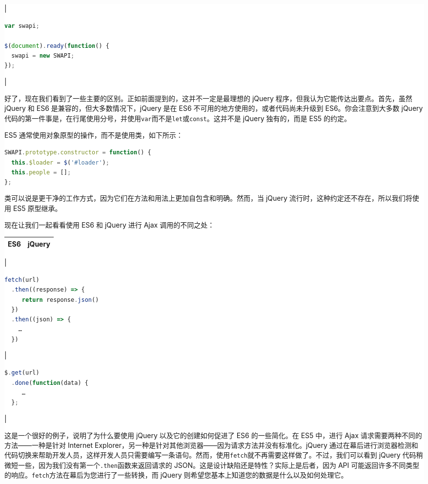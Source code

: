 |

```js
var swapi;

$(document).ready(function() {
  swapi = new SWAPI;
});
```

|

好了，现在我们看到了一些主要的区别。正如前面提到的，这并不一定是最理想的 jQuery 程序，但我认为它能传达出要点。首先，虽然 jQuery 和 ES6 是兼容的，但大多数情况下，jQuery 是在 ES6 不可用的地方使用的，或者代码尚未升级到 ES6。你会注意到大多数 jQuery 代码的第一件事是，在行尾使用分号，并使用`var`而不是`let`或`const`。这并不是 jQuery 独有的，而是 ES5 的约定。

ES5 通常使用对象原型的操作，而不是使用类，如下所示：

```js
SWAPI.prototype.constructor = function() {
  this.$loader = $('#loader');
  this.people = [];
};
```

类可以说是更干净的工作方式，因为它们在方法和用法上更加自包含和明确。然而，当 jQuery 流行时，这种约定还不存在，所以我们将使用 ES5 原型继承。

现在让我们一起看看使用 ES6 和 jQuery 进行 Ajax 调用的不同之处：

| **ES6** | **jQuery** |
| --- | --- |

|

```js
fetch(url)
  .then((response) => {
     return response.json()
  })
  .then((json) => {
    … 
  })
```

|

```js
$.get(url)
  .done(function(data) {
     …
  };
```

|

这是一个很好的例子，说明了为什么要使用 jQuery 以及它的创建如何促进了 ES6 的一些简化。在 ES5 中，进行 Ajax 请求需要两种不同的方法——一种是针对 Internet Explorer，另一种是针对其他浏览器——因为请求方法并没有标准化。jQuery 通过在幕后进行浏览器检测和代码切换来帮助开发人员，这样开发人员只需要编写一条语句。然而，使用`fetch`就不再需要这样做了。不过，我们可以看到 jQuery 代码稍微短一些，因为我们没有第一个`.then`函数来返回请求的 JSON。这是设计缺陷还是特性？实际上是后者，因为 API 可能返回许多不同类型的响应。`fetch`方法在幕后为您进行了一些转换，而 jQuery 则希望您基本上知道您的数据是什么以及如何处理它。
